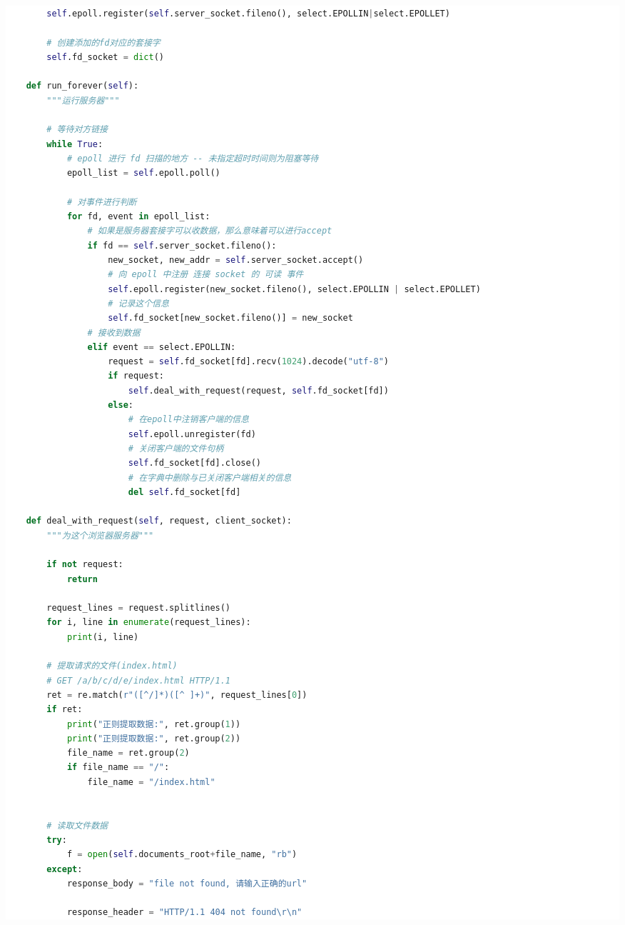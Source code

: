 ```python
        self.epoll.register(self.server_socket.fileno(), select.EPOLLIN|select.EPOLLET)

        # 创建添加的fd对应的套接字
        self.fd_socket = dict()

    def run_forever(self):
        """运行服务器"""

        # 等待对方链接
        while True:
            # epoll 进行 fd 扫描的地方 -- 未指定超时时间则为阻塞等待
            epoll_list = self.epoll.poll()

            # 对事件进行判断
            for fd, event in epoll_list:
                # 如果是服务器套接字可以收数据，那么意味着可以进行accept
                if fd == self.server_socket.fileno():
                    new_socket, new_addr = self.server_socket.accept()
                    # 向 epoll 中注册 连接 socket 的 可读 事件
                    self.epoll.register(new_socket.fileno(), select.EPOLLIN | select.EPOLLET)
                    # 记录这个信息
                    self.fd_socket[new_socket.fileno()] = new_socket
                # 接收到数据
                elif event == select.EPOLLIN:
                    request = self.fd_socket[fd].recv(1024).decode("utf-8")
                    if request:
                        self.deal_with_request(request, self.fd_socket[fd])
                    else:
                        # 在epoll中注销客户端的信息
                        self.epoll.unregister(fd)
                        # 关闭客户端的文件句柄
                        self.fd_socket[fd].close()
                        # 在字典中删除与已关闭客户端相关的信息
                        del self.fd_socket[fd]

    def deal_with_request(self, request, client_socket):
        """为这个浏览器服务器"""

        if not request:
            return

        request_lines = request.splitlines()
        for i, line in enumerate(request_lines):
            print(i, line)

        # 提取请求的文件(index.html)
        # GET /a/b/c/d/e/index.html HTTP/1.1
        ret = re.match(r"([^/]*)([^ ]+)", request_lines[0])
        if ret:
            print("正则提取数据:", ret.group(1))
            print("正则提取数据:", ret.group(2))
            file_name = ret.group(2)
            if file_name == "/":
                file_name = "/index.html"


        # 读取文件数据
        try:
            f = open(self.documents_root+file_name, "rb")
        except:
            response_body = "file not found, 请输入正确的url"

            response_header = "HTTP/1.1 404 not found\r\n"
```